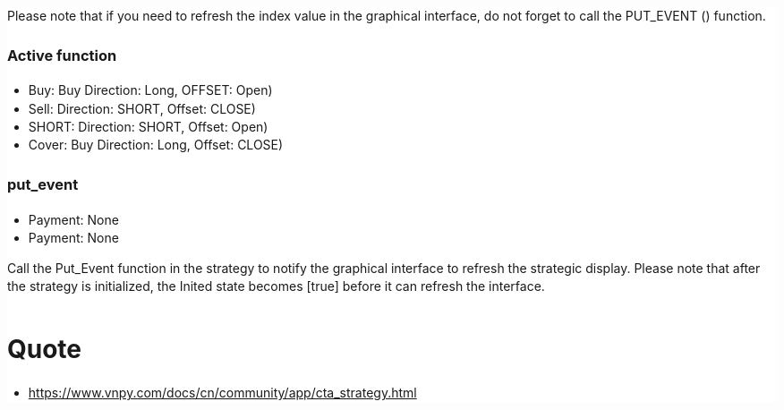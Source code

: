 Please note that if you need to refresh the index value in the graphical interface, do not forget to call the PUT_EVENT () function.

### Active function

* Buy: Buy Direction: Long, OFFSET: Open)
* Sell: Direction: SHORT, Offset: CLOSE)
* SHORT: Direction: SHORT, Offset: Open)
* Cover: Buy Direction: Long, Offset: CLOSE)

### put_event
- Payment: None
- Payment: None

Call the Put_Event function in the strategy to notify the graphical interface to refresh the strategic display.
Please note that after the strategy is initialized, the Inited state becomes [true] before it can refresh the interface.


# Quote

* https://www.vnpy.com/docs/cn/community/app/cta_strategy.html